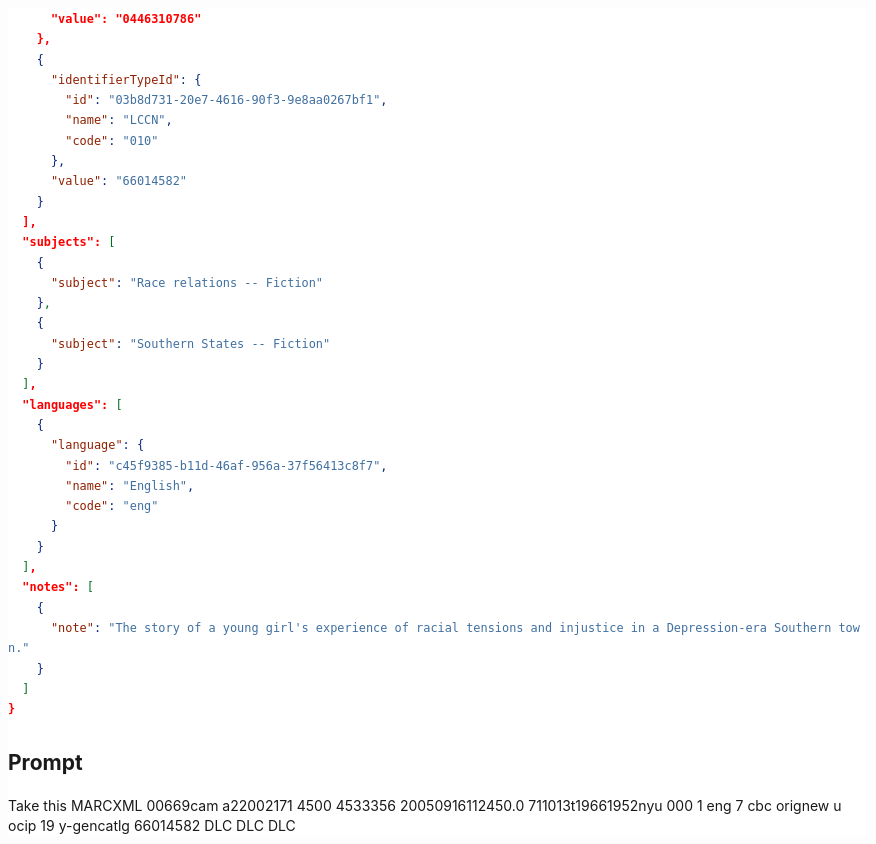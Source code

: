 ```json
      "value": "0446310786"
    },
    {
      "identifierTypeId": {
        "id": "03b8d731-20e7-4616-90f3-9e8aa0267bf1",
        "name": "LCCN",
        "code": "010"
      },
      "value": "66014582"
    }
  ],
  "subjects": [
    {
      "subject": "Race relations -- Fiction"
    },
    {
      "subject": "Southern States -- Fiction"
    }
  ],
  "languages": [
    {
      "language": {
        "id": "c45f9385-b11d-46af-956a-37f56413c8f7",
        "name": "English",
        "code": "eng"
      }
    }
  ],
  "notes": [
    {
      "note": "The story of a young girl's experience of racial tensions and injustice in a Depression-era Southern town."
    }
  ]
}
```

## Prompt
Take this MARCXML <record>
<leader>00669cam a22002171 4500</leader>
<controlfield tag="001">4533356</controlfield>
<controlfield tag="005">20050916112450.0</controlfield>
<controlfield tag="008">711013t19661952nyu 000 1 eng </controlfield>
<datafield ind1=" " ind2=" " tag="035">
</datafield>
<datafield ind1=" " ind2=" " tag="906">
<subfield code="a">7</subfield>
<subfield code="b">cbc</subfield>
<subfield code="c">orignew</subfield>
<subfield code="d">u</subfield>
<subfield code="e">ocip</subfield>
<subfield code="f">19</subfield>
<subfield code="g">y-gencatlg</subfield>
</datafield>
<datafield ind1=" " ind2=" " tag="010">
<subfield code="a"> 66014582 </subfield>
</datafield>
<datafield ind1=" " ind2=" " tag="040">
<subfield code="a">DLC</subfield>
<subfield code="c">DLC</subfield>
<subfield code="d">DLC</subfield>
</datafield>